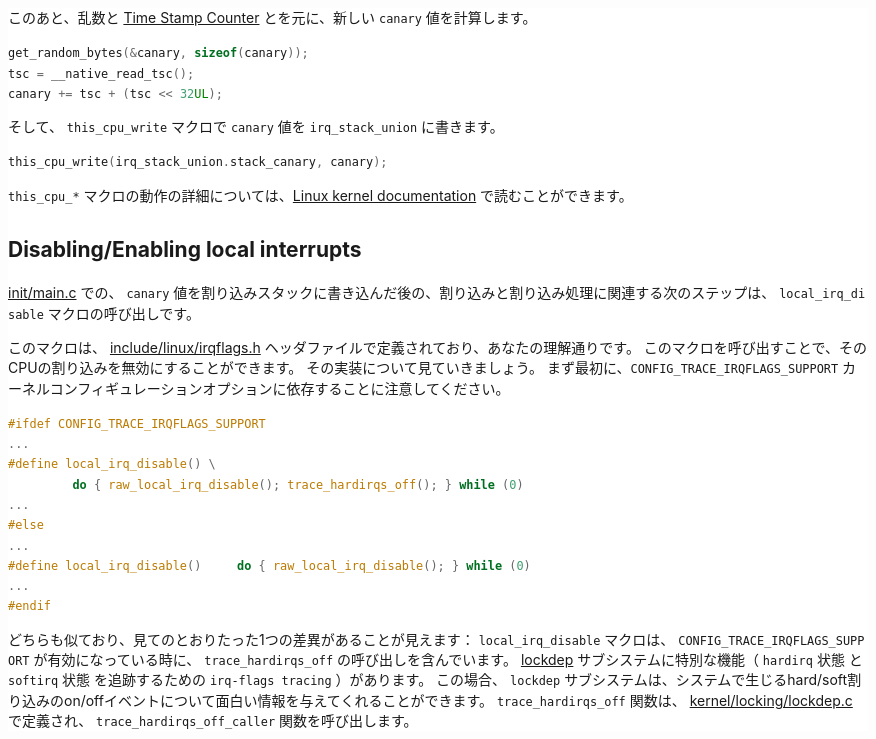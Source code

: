 
このあと、乱数と [Time Stamp Counter](http://en.wikipedia.org/wiki/Time_Stamp_Counter) とを元に、新しい `canary` 値を計算します。

```C
get_random_bytes(&canary, sizeof(canary));
tsc = __native_read_tsc();
canary += tsc + (tsc << 32UL);
```


そして、 `this_cpu_write` マクロで `canary` 値を `irq_stack_union` に書きます。

```C
this_cpu_write(irq_stack_union.stack_canary, canary);
```


`this_cpu_*` マクロの動作の詳細については、[Linux kernel documentation](https://github.com/torvalds/linux/blob/16f73eb02d7e1765ccab3d2018e0bd98eb93d973/Documentation/this_cpu_ops.txt) で読むことができます。


Disabling/Enabling local interrupts
--------------------------------------------------------------------------------


[init/main.c](https://github.com/torvalds/linux/blob/16f73eb02d7e1765ccab3d2018e0bd98eb93d973/init/main.c) での、 `canary` 値を割り込みスタックに書き込んだ後の、割り込みと割り込み処理に関連する次のステップは、 `local_irq_disable` マクロの呼び出しです。


このマクロは、 [include/linux/irqflags.h](https://github.com/torvalds/linux/blob/16f73eb02d7e1765ccab3d2018e0bd98eb93d973/include/linux/irqflags.h) ヘッダファイルで定義されており、あなたの理解通りです。
このマクロを呼び出すことで、そのCPUの割り込みを無効にすることができます。
その実装について見ていきましょう。
まず最初に、`CONFIG_TRACE_IRQFLAGS_SUPPORT` カーネルコンフィギュレーションオプションに依存することに注意してください。

```C
#ifdef CONFIG_TRACE_IRQFLAGS_SUPPORT
...
#define local_irq_disable() \
         do { raw_local_irq_disable(); trace_hardirqs_off(); } while (0)
...
#else
...
#define local_irq_disable()     do { raw_local_irq_disable(); } while (0)
...
#endif
```


どちらも似ており、見てのとおりたった1つの差異があることが見えます：
`local_irq_disable` マクロは、 `CONFIG_TRACE_IRQFLAGS_SUPPORT` が有効になっている時に、 `trace_hardirqs_off` の呼び出しを含んでいます。
[lockdep](http://lwn.net/Articles/321663/) サブシステムに特別な機能（ `hardirq` 状態 と `softirq` 状態 を追跡するための `irq-flags tracing` ）があります。
この場合、 `lockdep` サブシステムは、システムで生じるhard/soft割り込みのon/offイベントについて面白い情報を与えてくれることができます。
`trace_hardirqs_off` 関数は、 [kernel/locking/lockdep.c](https://github.com/torvalds/linux/blob/16f73eb02d7e1765ccab3d2018e0bd98eb93d973/kernel/locking/lockdep.c) で定義され、 `trace_hardirqs_off_caller` 関数を呼び出します。

